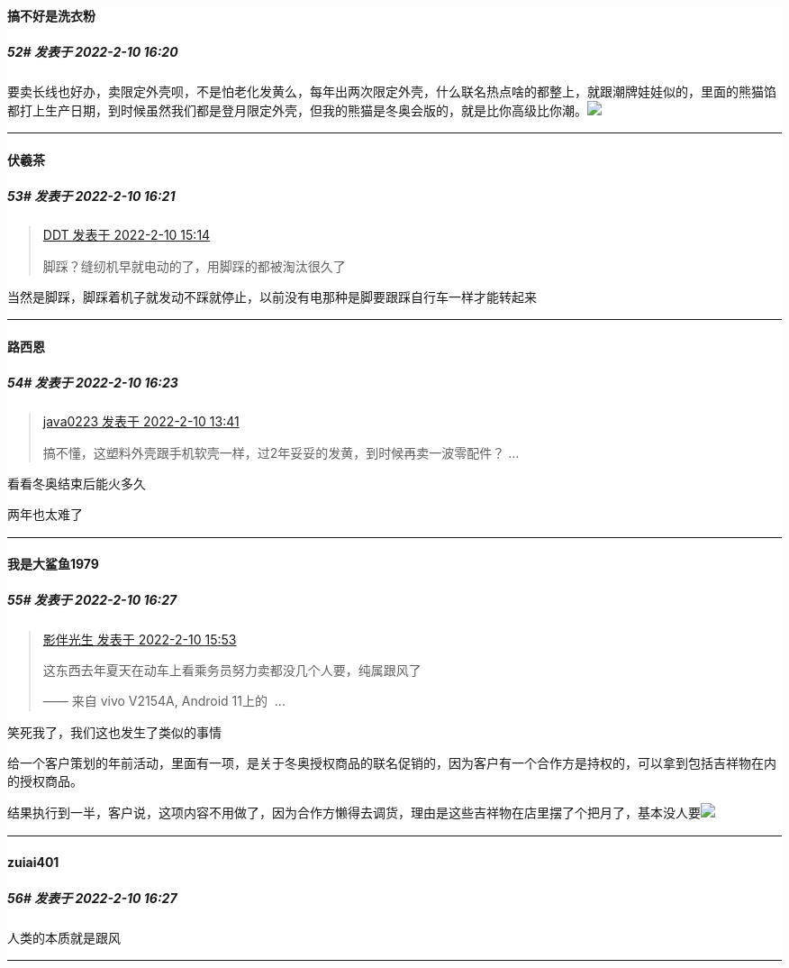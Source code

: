 ####  搞不好是洗衣粉  
##### 52#       发表于 2022-2-10 16:20

要卖长线也好办，卖限定外壳呗，不是怕老化发黄么，每年出两次限定外壳，什么联名热点啥的都整上，就跟潮牌娃娃似的，里面的熊猫馅都打上生产日期，到时候虽然我们都是登月限定外壳，但我的熊猫是冬奥会版的，就是比你高级比你潮。<img src="https://static.saraba1st.com/image/smiley/face2017/067.png" referrerpolicy="no-referrer">

*****

####  伏羲茶  
##### 53#       发表于 2022-2-10 16:21

<blockquote><a href="httphttps://bbs.saraba1st.com/2b/forum.php?mod=redirect&amp;goto=findpost&amp;pid=54622899&amp;ptid=2051747" target="_blank">DDT 发表于 2022-2-10 15:14</a>

脚踩？缝纫机早就电动的了，用脚踩的都被淘汰很久了</blockquote>
当然是脚踩，脚踩着机子就发动不踩就停止，以前没有电那种是脚要跟踩自行车一样才能转起来

*****

####  路西恩  
##### 54#       发表于 2022-2-10 16:23

<blockquote><a href="httphttps://bbs.saraba1st.com/2b/forum.php?mod=redirect&amp;goto=findpost&amp;pid=54621253&amp;ptid=2051747" target="_blank">java0223 发表于 2022-2-10 13:41</a>

搞不懂，这塑料外壳跟手机软壳一样，过2年妥妥的发黄，到时候再卖一波零配件？ ...</blockquote>
看看冬奥结束后能火多久

两年也太难了

*****

####  我是大鲨鱼1979  
##### 55#       发表于 2022-2-10 16:27

<blockquote><a href="httphttps://bbs.saraba1st.com/2b/forum.php?mod=redirect&amp;goto=findpost&amp;pid=54623625&amp;ptid=2051747" target="_blank">影伴光生 发表于 2022-2-10 15:53</a>

这东西去年夏天在动车上看乘务员努力卖都没几个人要，纯属跟风了

—— 来自 vivo V2154A, Android 11上的  ...</blockquote>
笑死我了，我们这也发生了类似的事情

给一个客户策划的年前活动，里面有一项，是关于冬奥授权商品的联名促销的，因为客户有一个合作方是持权的，可以拿到包括吉祥物在内的授权商品。

结果执行到一半，客户说，这项内容不用做了，因为合作方懒得去调货，理由是这些吉祥物在店里摆了个把月了，基本没人要<img src="https://static.saraba1st.com/image/smiley/face2017/067.png" referrerpolicy="no-referrer">

*****

####  zuiai401  
##### 56#       发表于 2022-2-10 16:27

人类的本质就是跟风

*****
